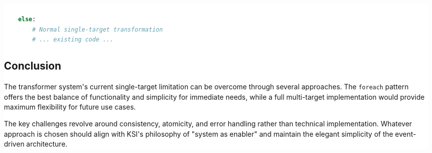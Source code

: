 ```python
    
    else:
        # Normal single-target transformation
        # ... existing code ...
```

## Conclusion

The transformer system's current single-target limitation can be overcome through several approaches. The `foreach` pattern offers the best balance of functionality and simplicity for immediate needs, while a full multi-target implementation would provide maximum flexibility for future use cases.

The key challenges revolve around consistency, atomicity, and error handling rather than technical implementation. Whatever approach is chosen should align with KSI's philosophy of "system as enabler" and maintain the elegant simplicity of the event-driven architecture.